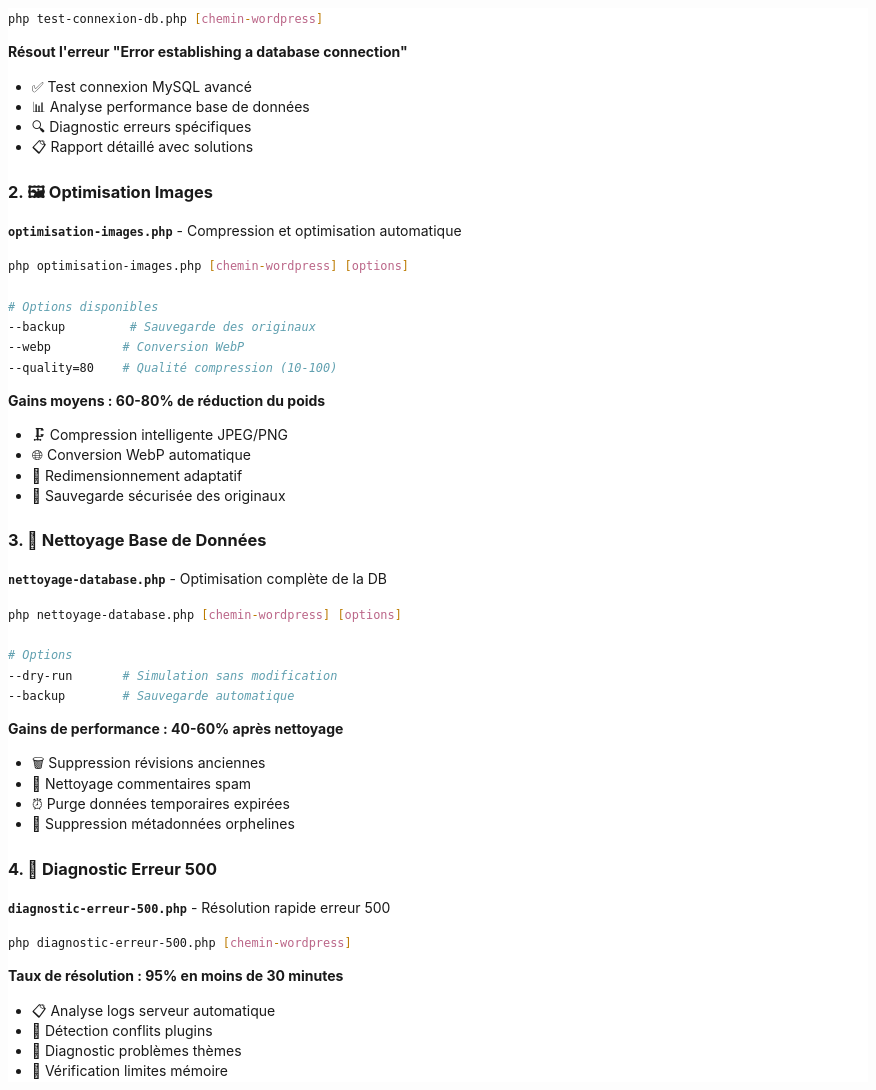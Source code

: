 ```bash
php test-connexion-db.php [chemin-wordpress]
```

**Résout l'erreur "Error establishing a database connection"**
- ✅ Test connexion MySQL avancé
- 📊 Analyse performance base de données
- 🔍 Diagnostic erreurs spécifiques
- 📋 Rapport détaillé avec solutions

### 2. 🖼️ Optimisation Images
**`optimisation-images.php`** - Compression et optimisation automatique

```bash
php optimisation-images.php [chemin-wordpress] [options]

# Options disponibles
--backup         # Sauvegarde des originaux
--webp          # Conversion WebP
--quality=80    # Qualité compression (10-100)
```

**Gains moyens : 60-80% de réduction du poids**
- 🗜️ Compression intelligente JPEG/PNG
- 🌐 Conversion WebP automatique
- 📏 Redimensionnement adaptatif
- 💾 Sauvegarde sécurisée des originaux

### 3. 🧹 Nettoyage Base de Données
**`nettoyage-database.php`** - Optimisation complète de la DB

```bash
php nettoyage-database.php [chemin-wordpress] [options]

# Options
--dry-run       # Simulation sans modification
--backup        # Sauvegarde automatique
```

**Gains de performance : 40-60% après nettoyage**
- 🗑️ Suppression révisions anciennes
- 💬 Nettoyage commentaires spam
- ⏰ Purge données temporaires expirées
- 🔗 Suppression métadonnées orphelines

### 4. 🚨 Diagnostic Erreur 500
**`diagnostic-erreur-500.php`** - Résolution rapide erreur 500

```bash
php diagnostic-erreur-500.php [chemin-wordpress]
```

**Taux de résolution : 95% en moins de 30 minutes**
- 📋 Analyse logs serveur automatique
- 🔌 Détection conflits plugins
- 🎨 Diagnostic problèmes thèmes
- 🧠 Vérification limites mémoire

